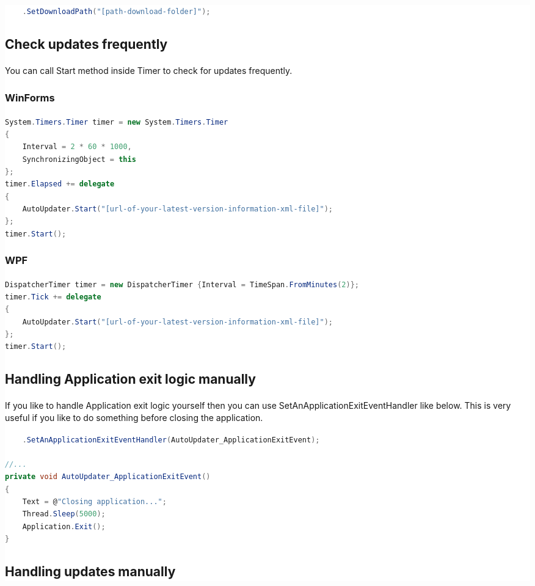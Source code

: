 ````csharp
    .SetDownloadPath("[path-download-folder]");
````


## Check updates frequently

You can call Start method inside Timer to check for updates frequently.

### WinForms

````csharp
System.Timers.Timer timer = new System.Timers.Timer
{
    Interval = 2 * 60 * 1000,
    SynchronizingObject = this
};
timer.Elapsed += delegate
{
    AutoUpdater.Start("[url-of-your-latest-version-information-xml-file]");
};
timer.Start();
````

### WPF

````csharp
DispatcherTimer timer = new DispatcherTimer {Interval = TimeSpan.FromMinutes(2)};
timer.Tick += delegate
{
    AutoUpdater.Start("[url-of-your-latest-version-information-xml-file]");
};
timer.Start();
````

## Handling Application exit logic manually

If you like to handle Application exit logic yourself then you can use SetAnApplicationExitEventHandler like below. This is very useful if you like to do something before closing the application.

````csharp
    .SetAnApplicationExitEventHandler(AutoUpdater_ApplicationExitEvent);

//...
private void AutoUpdater_ApplicationExitEvent()
{
    Text = @"Closing application...";
    Thread.Sleep(5000);
    Application.Exit();
}
````

## Handling updates manually
